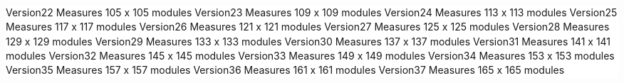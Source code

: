 <td>
Version22</td><td>
Measures 105 x 105 modules</td></tr>
<tr>
<td>
Version23</td><td>
Measures 109 x 109 modules</td></tr>
<tr>
<td>
Version24</td><td>
Measures 113 x 113 modules</td></tr>
<tr>
<td>
Version25</td><td>
Measures 117 x 117 modules</td></tr>
<tr>
<td>
Version26</td><td>
Measures 121 x 121 modules</td></tr>
<tr>
<td>
Version27</td><td>
Measures 125 x 125 modules</td></tr>
<tr>
<td>
Version28</td><td>
Measures 129 x 129 modules</td></tr>
<tr>
<td>
Version29</td><td>
Measures 133 x 133 modules</td></tr>
<tr>
<td>
Version30</td><td>
Measures 137 x 137 modules</td></tr>
<tr>
<td>
Version31</td><td>
Measures 141 x 141 modules</td></tr>
<tr>
<td>
Version32</td><td>
Measures 145 x 145 modules</td></tr>
<tr>
<td>
Version33</td><td>
Measures 149 x 149 modules</td></tr>
<tr>
<td>
Version34</td><td>
Measures 153 x 153 modules</td></tr>
<tr>
<td>
Version35</td><td>
Measures 157 x 157 modules</td></tr>
<tr>
<td>
Version36</td><td>
Measures 161 x 161 modules</td></tr>
<tr>
<td>
Version37</td><td>
Measures 165 x 165 modules</td></tr>
<tr>